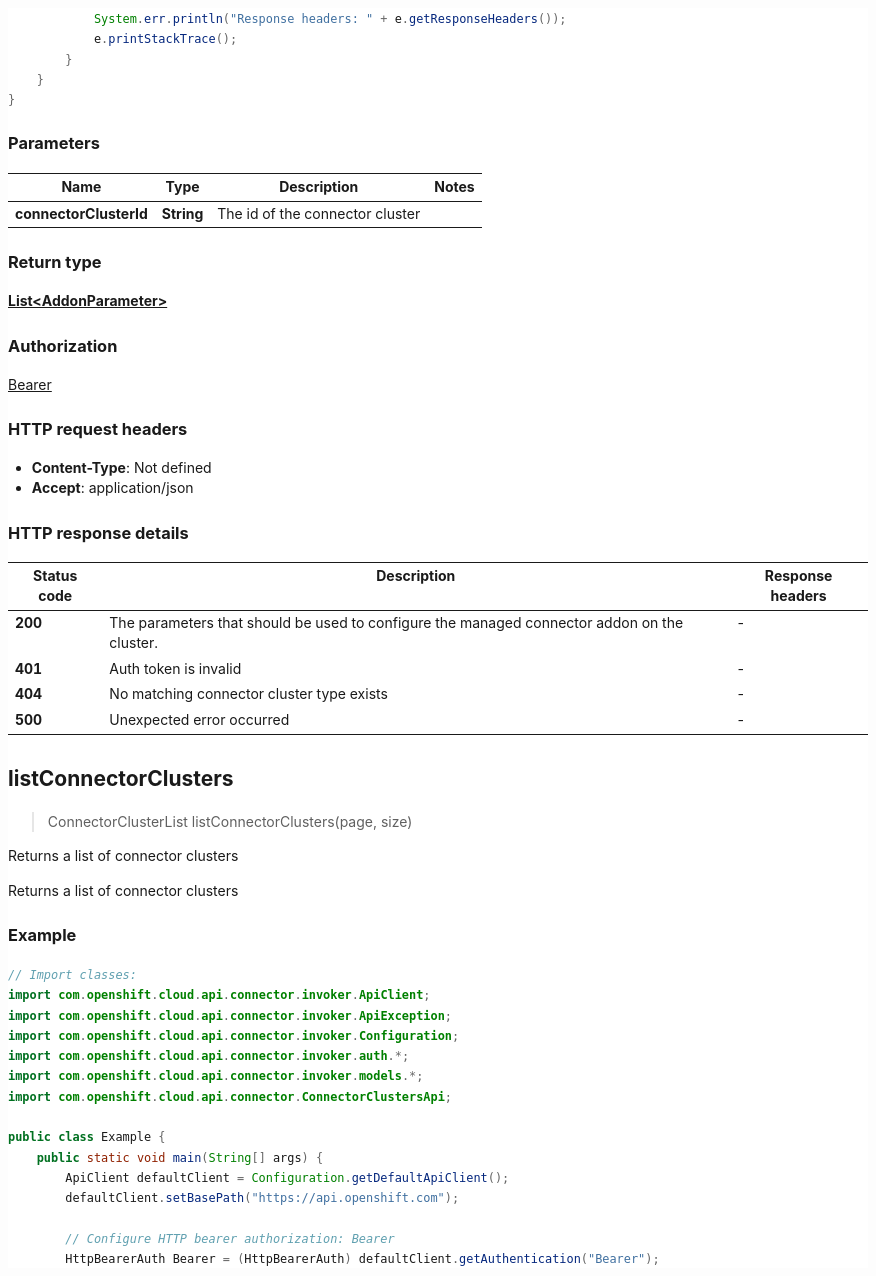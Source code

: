 ```java
            System.err.println("Response headers: " + e.getResponseHeaders());
            e.printStackTrace();
        }
    }
}
```

### Parameters


Name | Type | Description  | Notes
------------- | ------------- | ------------- | -------------
 **connectorClusterId** | **String**| The id of the connector cluster |

### Return type

[**List&lt;AddonParameter&gt;**](AddonParameter.md)

### Authorization

[Bearer](../README.md#Bearer)

### HTTP request headers

- **Content-Type**: Not defined
- **Accept**: application/json


### HTTP response details
| Status code | Description | Response headers |
|-------------|-------------|------------------|
| **200** | The parameters that should be used to configure the managed connector addon on the cluster. |  -  |
| **401** | Auth token is invalid |  -  |
| **404** | No matching connector cluster type exists |  -  |
| **500** | Unexpected error occurred |  -  |


## listConnectorClusters

> ConnectorClusterList listConnectorClusters(page, size)

Returns a list of connector clusters

Returns a list of connector clusters

### Example

```java
// Import classes:
import com.openshift.cloud.api.connector.invoker.ApiClient;
import com.openshift.cloud.api.connector.invoker.ApiException;
import com.openshift.cloud.api.connector.invoker.Configuration;
import com.openshift.cloud.api.connector.invoker.auth.*;
import com.openshift.cloud.api.connector.invoker.models.*;
import com.openshift.cloud.api.connector.ConnectorClustersApi;

public class Example {
    public static void main(String[] args) {
        ApiClient defaultClient = Configuration.getDefaultApiClient();
        defaultClient.setBasePath("https://api.openshift.com");
        
        // Configure HTTP bearer authorization: Bearer
        HttpBearerAuth Bearer = (HttpBearerAuth) defaultClient.getAuthentication("Bearer");
```